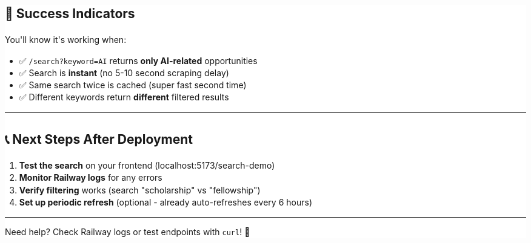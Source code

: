 
## 🎊 Success Indicators

You'll know it's working when:
- ✅ `/search?keyword=AI` returns **only AI-related** opportunities
- ✅ Search is **instant** (no 5-10 second scraping delay)
- ✅ Same search twice is cached (super fast second time)
- ✅ Different keywords return **different** filtered results

---

## 📞 Next Steps After Deployment

1. **Test the search** on your frontend (localhost:5173/search-demo)
2. **Monitor Railway logs** for any errors
3. **Verify filtering** works (search "scholarship" vs "fellowship")
4. **Set up periodic refresh** (optional - already auto-refreshes every 6 hours)

---

Need help? Check Railway logs or test endpoints with `curl`! 🚀

